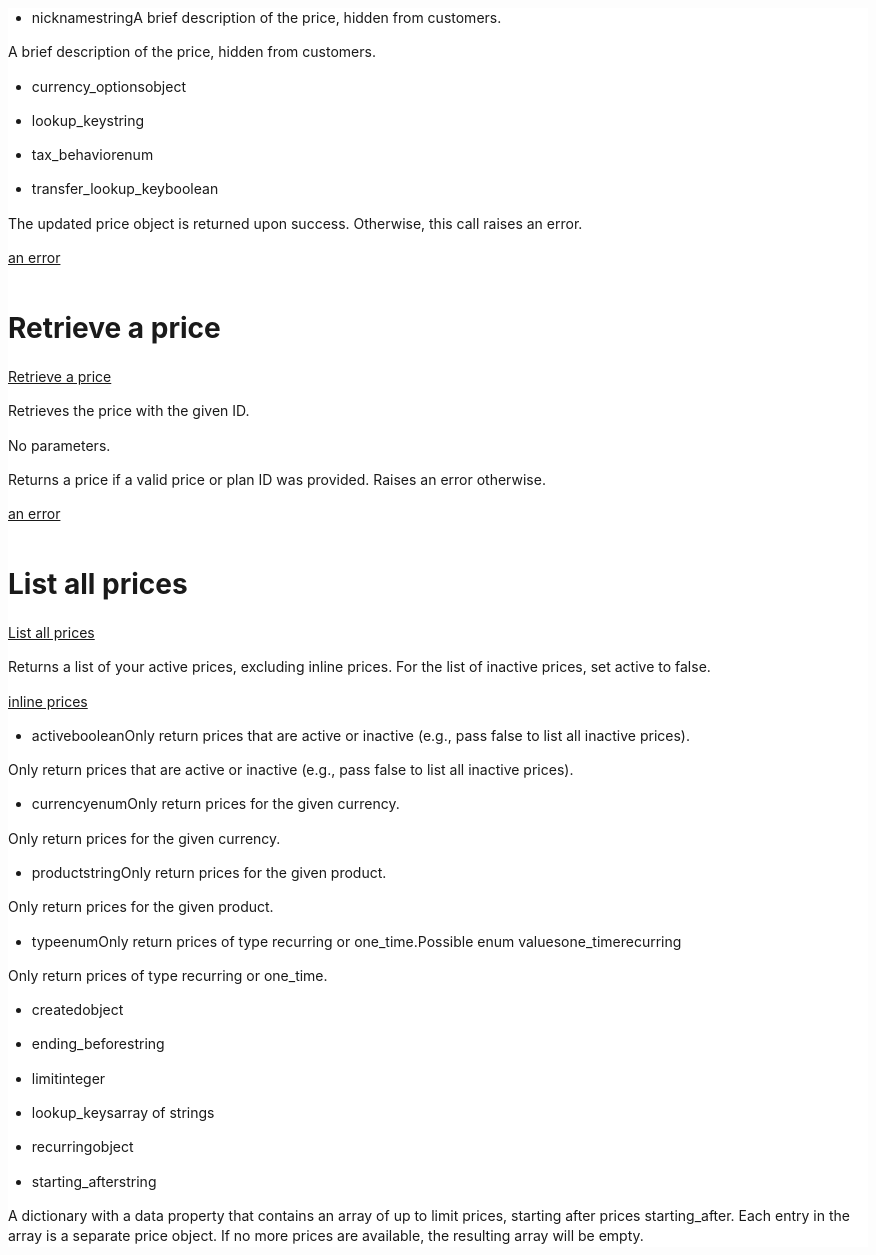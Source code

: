 - nicknamestringA brief description of the price, hidden from customers.

A brief description of the price, hidden from customers.

- currency_optionsobject

- lookup_keystring

- tax_behaviorenum

- transfer_lookup_keyboolean

The updated price object is returned upon success. Otherwise, this call raises an error.

[an error](#errors)

# Retrieve a price

[Retrieve a price](/api/prices/retrieve)

Retrieves the price with the given ID.

No parameters.

Returns a price if a valid price or plan ID was provided. Raises an error otherwise.

[an error](#errors)

# List all prices

[List all prices](/api/prices/list)

Returns a list of your active prices, excluding inline prices. For the list of inactive prices, set active to false.

[inline prices](/products-prices/pricing-models#inline-pricing)

- activebooleanOnly return prices that are active or inactive (e.g., pass false to list all inactive prices).

Only return prices that are active or inactive (e.g., pass false to list all inactive prices).

- currencyenumOnly return prices for the given currency.

Only return prices for the given currency.

- productstringOnly return prices for the given product.

Only return prices for the given product.

- typeenumOnly return prices of type recurring or one_time.Possible enum valuesone_timerecurring

Only return prices of type recurring or one_time.

- createdobject

- ending_beforestring

- limitinteger

- lookup_keysarray of strings

- recurringobject

- starting_afterstring

A dictionary with a data property that contains an array of up to limit prices, starting after prices starting_after. Each entry in the array is a separate price object. If no more prices are available, the resulting array will be empty.
